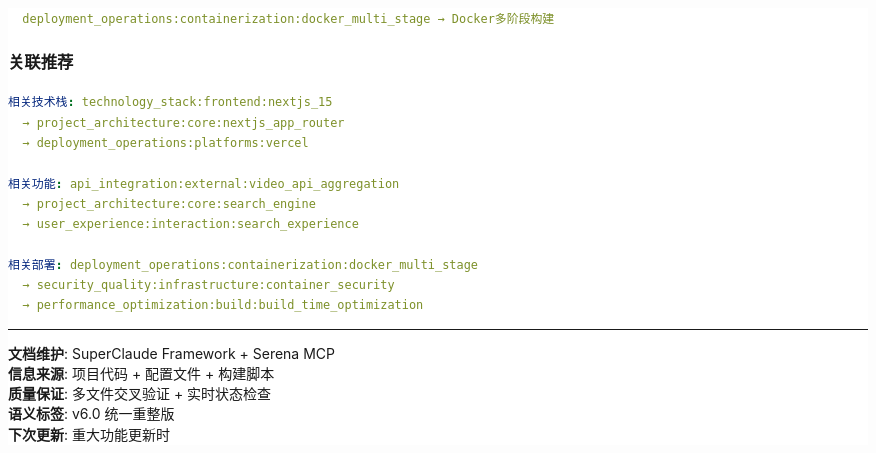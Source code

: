 ```yaml
  deployment_operations:containerization:docker_multi_stage → Docker多阶段构建
```

### 关联推荐

```yaml
相关技术栈: technology_stack:frontend:nextjs_15
  → project_architecture:core:nextjs_app_router
  → deployment_operations:platforms:vercel

相关功能: api_integration:external:video_api_aggregation
  → project_architecture:core:search_engine
  → user_experience:interaction:search_experience

相关部署: deployment_operations:containerization:docker_multi_stage
  → security_quality:infrastructure:container_security
  → performance_optimization:build:build_time_optimization
```

---

**文档维护**: SuperClaude Framework + Serena MCP  
**信息来源**: 项目代码 + 配置文件 + 构建脚本  
**质量保证**: 多文件交叉验证 + 实时状态检查  
**语义标签**: v6.0 统一重整版  
**下次更新**: 重大功能更新时
